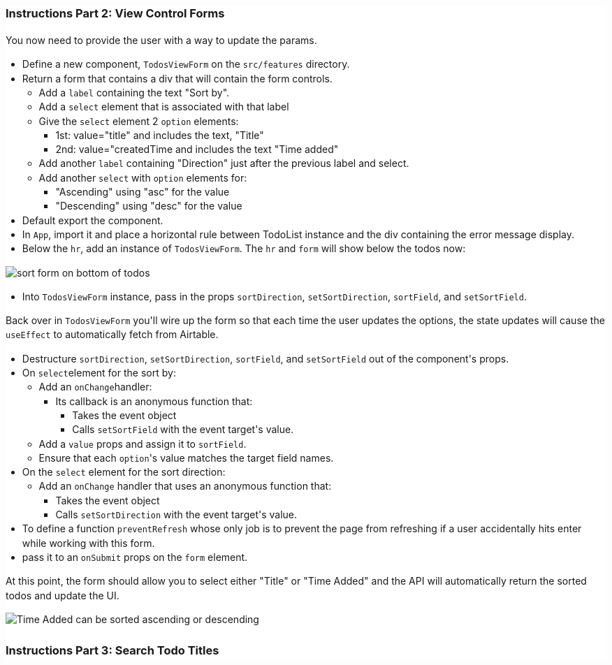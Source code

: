 ### Instructions Part 2: View Control Forms

You now need to provide the user with a way to update the params.

- Define a new component, `TodosViewForm` on the `src/features` directory.
- Return a form that contains a div that will contain the form controls.
  - Add a `label` containing the text "Sort by".
  - Add a `select` element that is associated with that label
  - Give the `select` element 2 `option` elements:
    - 1st: value="title" and includes the text, "Title"
    - 2nd: value="createdTime and includes the text "Time added"
  - Add another `label` containing "Direction" just after the previous label and select.
  - Add another `select` with `option` elements for:
    - "Ascending" using "asc" for the value
    - "Descending" using "desc" for the value
- Default export the component.
- In `App`, import it and place a horizontal rule between TodoList instance and the div containing the error message display.
- Below the `hr`, add an instance of `TodosViewForm`. The `hr` and `form` will show below the todos now:

![sort form on bottom of todos](https://raw.githubusercontent.com/Code-the-Dream-School/react-curriculum-v3/refs/heads/main/learns-app-content/assignments/assets/week-08/todos-hr-sort-form.png)

- Into `TodosViewForm` instance, pass in the props `sortDirection`, `setSortDirection`, `sortField`, and `setSortField`.

Back over in `TodosViewForm` you'll wire up the form so that each time the user updates the options, the state updates will cause the `useEffect` to automatically fetch from Airtable.

- Destructure `sortDirection`, `setSortDirection`, `sortField`, and `setSortField` out of the component's props.
- On `select`element for the sort by:
  - Add an `onChange`handler:
    - Its callback is an anonymous function that:
      - Takes the event object
      - Calls `setSortField` with the event target's value.
  - Add a `value` props and assign it to `sortField`.
  - Ensure that each `option`'s value matches the target field names.
- On the `select` element for the sort direction:
  - Add an `onChange` handler that uses an anonymous function that:
    - Takes the event object
    - Calls `setSortDirection` with the event target's value.
- To define a function `preventRefresh` whose only job is to prevent the page from refreshing if a user accidentally hits enter while working with this form.
- pass it to an `onSubmit` props on the `form` element.

At this point, the form should allow you to select either "Title" or "Time Added" and the API will automatically return the sorted todos and update the UI.

![Time Added can be sorted ascending or descending](https://raw.githubusercontent.com/Code-the-Dream-School/react-curriculum-v3/refs/heads/main/learns-app-content/assignments/assets/week-08/time-sort.png)

### Instructions Part 3: Search Todo Titles
